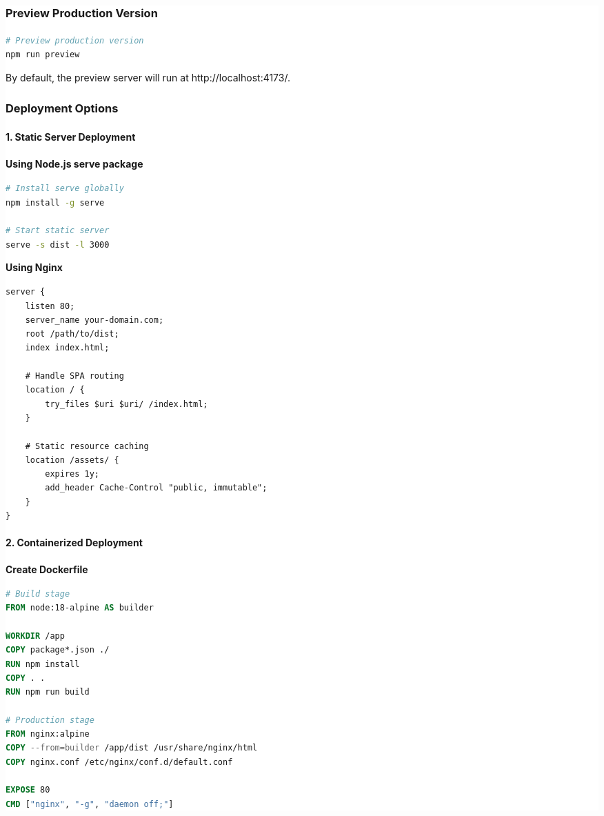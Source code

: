 ### Preview Production Version

```bash
# Preview production version
npm run preview
```

By default, the preview server will run at http://localhost:4173/.

### Deployment Options

#### 1. Static Server Deployment

**Using Node.js serve package**

```bash
# Install serve globally
npm install -g serve

# Start static server
serve -s dist -l 3000
```

**Using Nginx**

```nginx
server {
    listen 80;
    server_name your-domain.com;
    root /path/to/dist;
    index index.html;

    # Handle SPA routing
    location / {
        try_files $uri $uri/ /index.html;
    }

    # Static resource caching
    location /assets/ {
        expires 1y;
        add_header Cache-Control "public, immutable";
    }
}
```

#### 2. Containerized Deployment

**Create Dockerfile**

```dockerfile
# Build stage
FROM node:18-alpine AS builder

WORKDIR /app
COPY package*.json ./
RUN npm install
COPY . .
RUN npm run build

# Production stage
FROM nginx:alpine
COPY --from=builder /app/dist /usr/share/nginx/html
COPY nginx.conf /etc/nginx/conf.d/default.conf

EXPOSE 80
CMD ["nginx", "-g", "daemon off;"]
```
